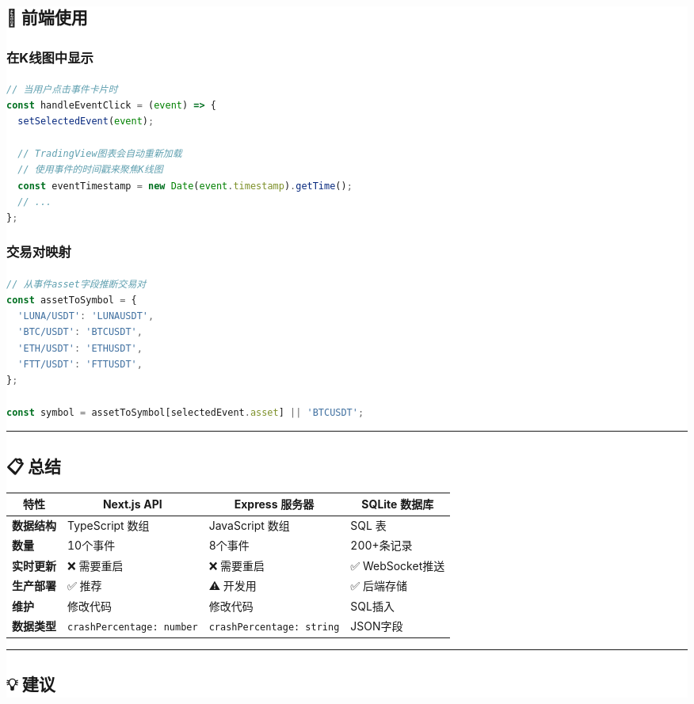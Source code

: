 
## 🎨 前端使用

### 在K线图中显示

```typescript
// 当用户点击事件卡片时
const handleEventClick = (event) => {
  setSelectedEvent(event);
  
  // TradingView图表会自动重新加载
  // 使用事件的时间戳来聚焦K线图
  const eventTimestamp = new Date(event.timestamp).getTime();
  // ...
};
```

### 交易对映射

```typescript
// 从事件asset字段推断交易对
const assetToSymbol = {
  'LUNA/USDT': 'LUNAUSDT',
  'BTC/USDT': 'BTCUSDT',
  'ETH/USDT': 'ETHUSDT',
  'FTT/USDT': 'FTTUSDT',
};

const symbol = assetToSymbol[selectedEvent.asset] || 'BTCUSDT';
```

---

## 📋 总结

| 特性 | Next.js API | Express 服务器 | SQLite 数据库 |
|-----|------------|---------------|--------------|
| **数据结构** | TypeScript 数组 | JavaScript 数组 | SQL 表 |
| **数量** | 10个事件 | 8个事件 | 200+条记录 |
| **实时更新** | ❌ 需要重启 | ❌ 需要重启 | ✅ WebSocket推送 |
| **生产部署** | ✅ 推荐 | ⚠️ 开发用 | ✅ 后端存储 |
| **维护** | 修改代码 | 修改代码 | SQL插入 |
| **数据类型** | `crashPercentage: number` | `crashPercentage: string` | JSON字段 |

---

## 💡 建议
